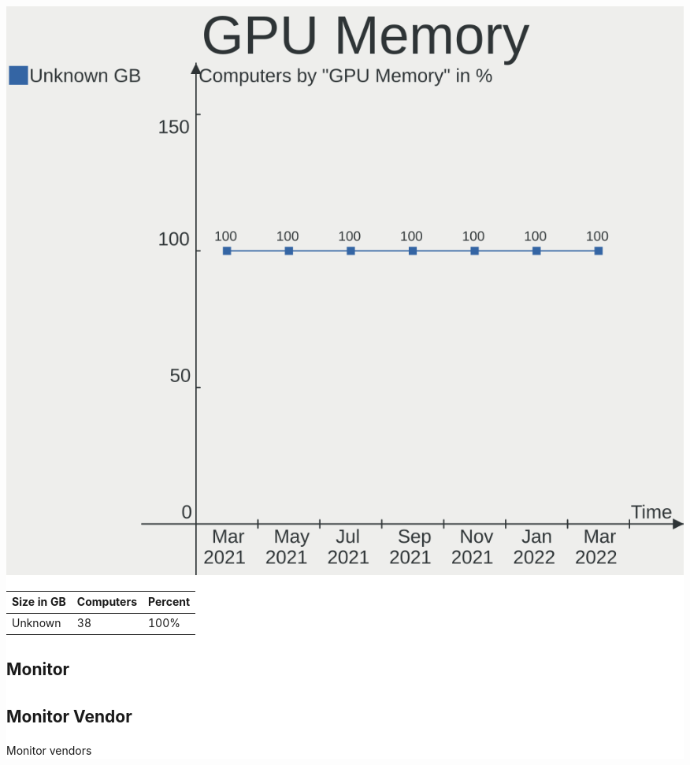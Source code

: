 ![GPU Memory](./All/images/line_chart_bsd/gpu_memory.svg)

| Size in GB | Computers | Percent |
|------------|-----------|---------|
| Unknown    | 38        | 100%    |

Monitor
-------

Monitor Vendor
--------------

Monitor vendors
